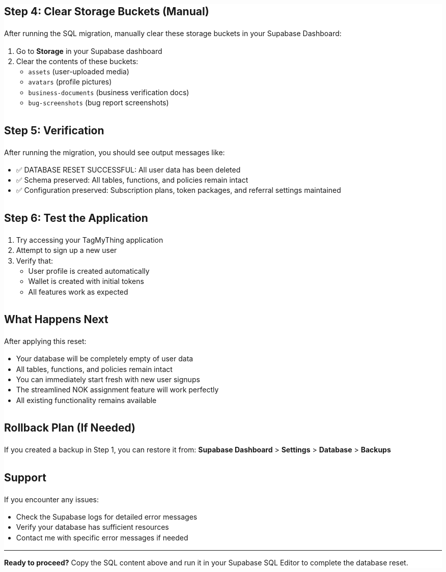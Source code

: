 ## Step 4: Clear Storage Buckets (Manual)

After running the SQL migration, manually clear these storage buckets in your Supabase Dashboard:

1. Go to **Storage** in your Supabase dashboard
2. Clear the contents of these buckets:
   - `assets` (user-uploaded media)
   - `avatars` (profile pictures) 
   - `business-documents` (business verification docs)
   - `bug-screenshots` (bug report screenshots)

## Step 5: Verification

After running the migration, you should see output messages like:
- ✅ DATABASE RESET SUCCESSFUL: All user data has been deleted
- ✅ Schema preserved: All tables, functions, and policies remain intact
- ✅ Configuration preserved: Subscription plans, token packages, and referral settings maintained

## Step 6: Test the Application

1. Try accessing your TagMyThing application
2. Attempt to sign up a new user
3. Verify that:
   - User profile is created automatically
   - Wallet is created with initial tokens
   - All features work as expected

## What Happens Next

After applying this reset:
- Your database will be completely empty of user data
- All tables, functions, and policies remain intact
- You can immediately start fresh with new user signups
- The streamlined NOK assignment feature will work perfectly
- All existing functionality remains available

## Rollback Plan (If Needed)

If you created a backup in Step 1, you can restore it from:
**Supabase Dashboard** > **Settings** > **Database** > **Backups**

## Support

If you encounter any issues:
- Check the Supabase logs for detailed error messages
- Verify your database has sufficient resources
- Contact me with specific error messages if needed

---

**Ready to proceed?** Copy the SQL content above and run it in your Supabase SQL Editor to complete the database reset.